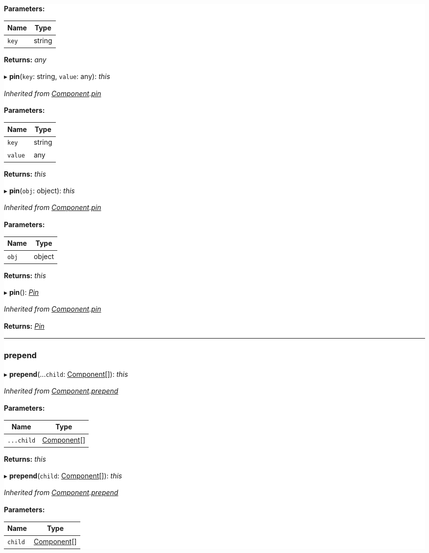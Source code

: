 **Parameters:**

Name | Type |
------ | ------ |
`key` | string |

**Returns:** *any*

▸ **pin**(`key`: string, `value`: any): *this*

*Inherited from [Component](/api/classes/component).[pin](/api/classes/component#pin)*

**Parameters:**

Name | Type |
------ | ------ |
`key` | string |
`value` | any |

**Returns:** *this*

▸ **pin**(`obj`: object): *this*

*Inherited from [Component](/api/classes/component).[pin](/api/classes/component#pin)*

**Parameters:**

Name | Type |
------ | ------ |
`obj` | object |

**Returns:** *this*

▸ **pin**(): *[Pin](/api/classes/pin)*

*Inherited from [Component](/api/classes/component).[pin](/api/classes/component#pin)*

**Returns:** *[Pin](/api/classes/pin)*

___

###  prepend

▸ **prepend**(...`child`: [Component](/api/classes/component)[]): *this*

*Inherited from [Component](/api/classes/component).[prepend](/api/classes/component#prepend)*

**Parameters:**

Name | Type |
------ | ------ |
`...child` | [Component](/api/classes/component)[] |

**Returns:** *this*

▸ **prepend**(`child`: [Component](/api/classes/component)[]): *this*

*Inherited from [Component](/api/classes/component).[prepend](/api/classes/component#prepend)*

**Parameters:**

Name | Type |
------ | ------ |
`child` | [Component](/api/classes/component)[] |
